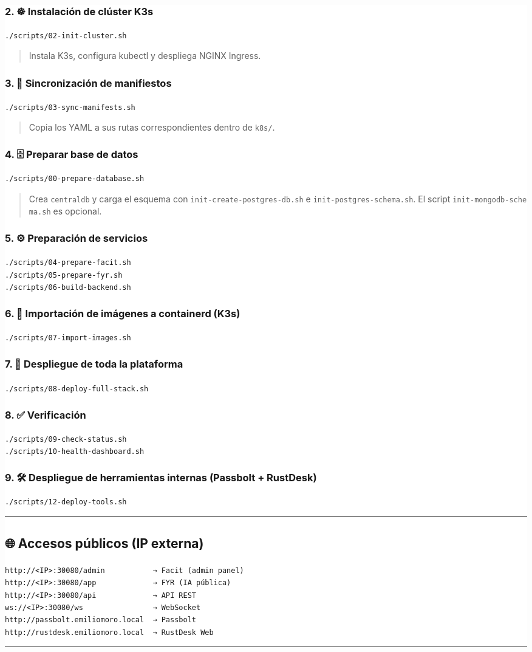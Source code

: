 ### 2. ☸️ Instalación de clúster K3s
```bash
./scripts/02-init-cluster.sh
```
> Instala K3s, configura kubectl y despliega NGINX Ingress.

### 3. 📁 Sincronización de manifiestos
```bash
./scripts/03-sync-manifests.sh
```
> Copia los YAML a sus rutas correspondientes dentro de `k8s/`.

### 4. 🗄️ Preparar base de datos
```bash
./scripts/00-prepare-database.sh
```
> Crea `centraldb` y carga el esquema con `init-create-postgres-db.sh` e `init-postgres-schema.sh`. El script `init-mongodb-schema.sh` es opcional.

### 5. ⚙️ Preparación de servicios
```bash
./scripts/04-prepare-facit.sh
./scripts/05-prepare-fyr.sh
./scripts/06-build-backend.sh
```

### 6. 🐳 Importación de imágenes a containerd (K3s)
```bash
./scripts/07-import-images.sh
```

### 7. 🚀 Despliegue de toda la plataforma
```bash
./scripts/08-deploy-full-stack.sh
```

### 8. ✅ Verificación
```bash
./scripts/09-check-status.sh
./scripts/10-health-dashboard.sh
```

### 9. 🛠 Despliegue de herramientas internas (Passbolt + RustDesk)
```bash
./scripts/12-deploy-tools.sh
```

---

## 🌐 Accesos públicos (IP externa)
```
http://<IP>:30080/admin           → Facit (admin panel)
http://<IP>:30080/app             → FYR (IA pública)
http://<IP>:30080/api             → API REST
ws://<IP>:30080/ws                → WebSocket
http://passbolt.emiliomoro.local  → Passbolt
http://rustdesk.emiliomoro.local  → RustDesk Web
```

---